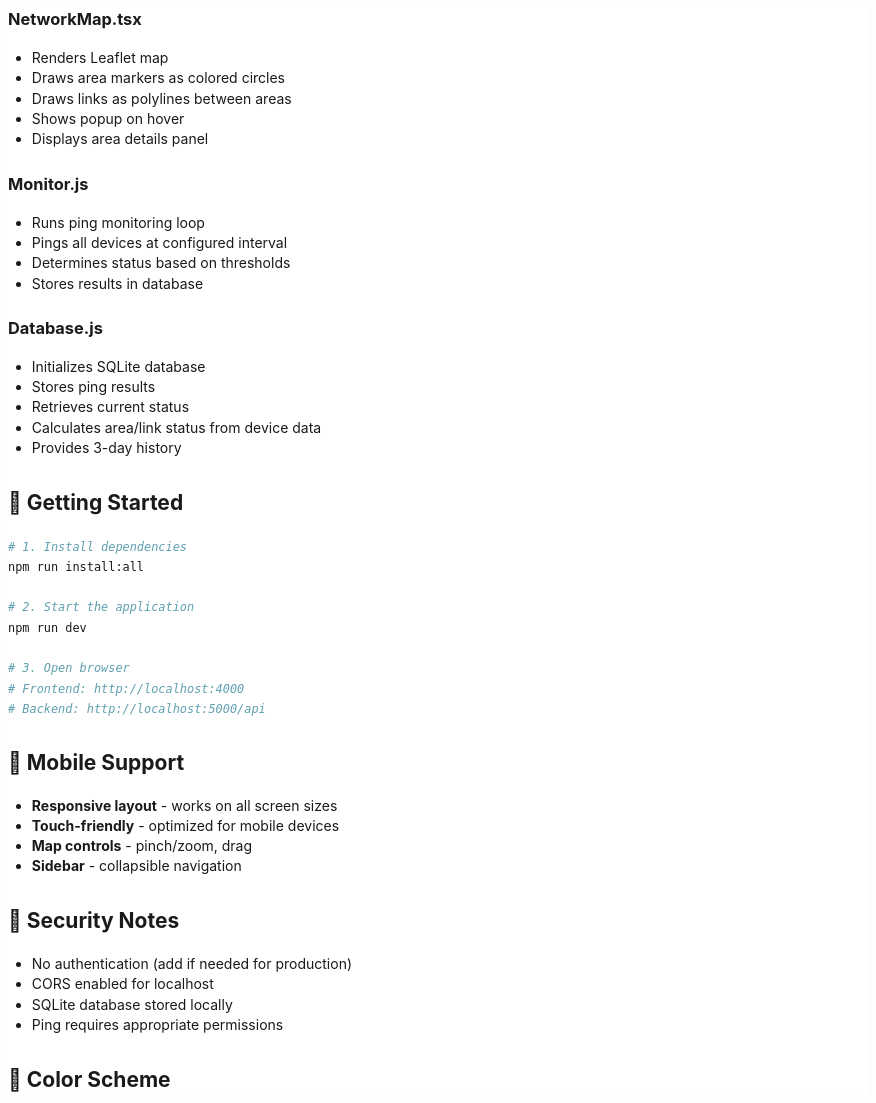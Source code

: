 ### NetworkMap.tsx
- Renders Leaflet map
- Draws area markers as colored circles
- Draws links as polylines between areas
- Shows popup on hover
- Displays area details panel

### Monitor.js
- Runs ping monitoring loop
- Pings all devices at configured interval
- Determines status based on thresholds
- Stores results in database

### Database.js
- Initializes SQLite database
- Stores ping results
- Retrieves current status
- Calculates area/link status from device data
- Provides 3-day history

## 🚀 Getting Started

```bash
# 1. Install dependencies
npm run install:all

# 2. Start the application
npm run dev

# 3. Open browser
# Frontend: http://localhost:4000
# Backend: http://localhost:5000/api
```

## 📱 Mobile Support

- **Responsive layout** - works on all screen sizes
- **Touch-friendly** - optimized for mobile devices
- **Map controls** - pinch/zoom, drag
- **Sidebar** - collapsible navigation

## 🔐 Security Notes

- No authentication (add if needed for production)
- CORS enabled for localhost
- SQLite database stored locally
- Ping requires appropriate permissions

## 🎨 Color Scheme
